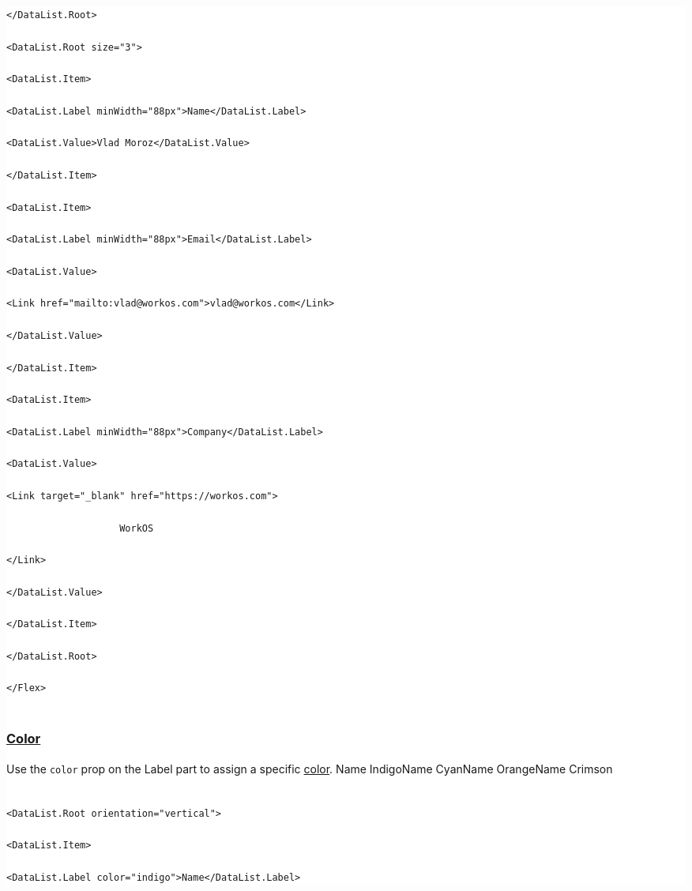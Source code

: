 ```
</DataList.Root>

<DataList.Root size="3">

<DataList.Item>

<DataList.Label minWidth="88px">Name</DataList.Label>

<DataList.Value>Vlad Moroz</DataList.Value>

</DataList.Item>

<DataList.Item>

<DataList.Label minWidth="88px">Email</DataList.Label>

<DataList.Value>

<Link href="mailto:vlad@workos.com">vlad@workos.com</Link>

</DataList.Value>

</DataList.Item>

<DataList.Item>

<DataList.Label minWidth="88px">Company</DataList.Label>

<DataList.Value>

<Link target="_blank" href="https://workos.com">

					WorkOS

</Link>

</DataList.Value>

</DataList.Item>

</DataList.Root>

</Flex>


```

### [Color](https://www.radix-ui.com/themes/docs/components/data-list#color)
Use the `color` prop on the Label part to assign a specific [color](https://www.radix-ui.com/themes/docs/theme/color). Name
    IndigoName
    CyanName
    OrangeName
    Crimson
```

<DataList.Root orientation="vertical">

<DataList.Item>

<DataList.Label color="indigo">Name</DataList.Label>

```